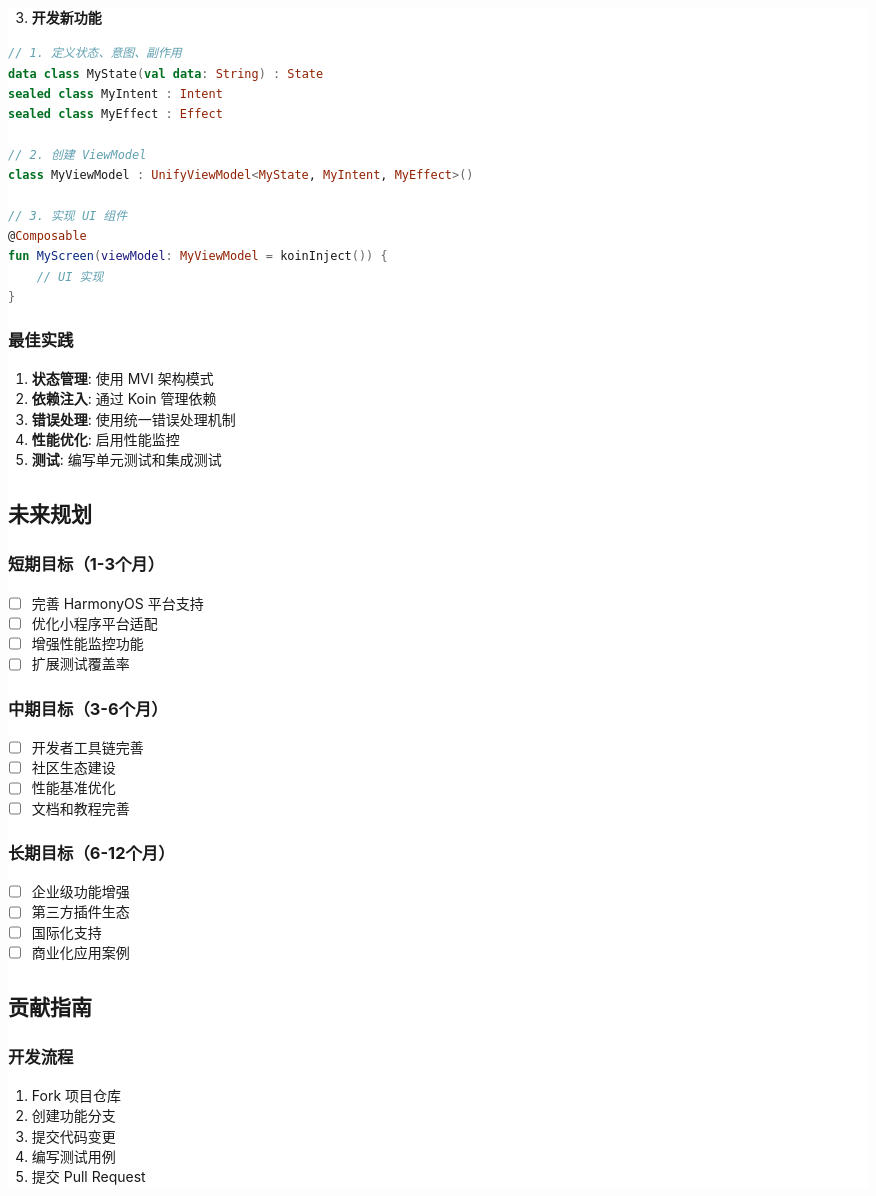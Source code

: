 3. **开发新功能**
```kotlin
// 1. 定义状态、意图、副作用
data class MyState(val data: String) : State
sealed class MyIntent : Intent
sealed class MyEffect : Effect

// 2. 创建 ViewModel
class MyViewModel : UnifyViewModel<MyState, MyIntent, MyEffect>()

// 3. 实现 UI 组件
@Composable
fun MyScreen(viewModel: MyViewModel = koinInject()) {
    // UI 实现
}
```

### 最佳实践

1. **状态管理**: 使用 MVI 架构模式
2. **依赖注入**: 通过 Koin 管理依赖
3. **错误处理**: 使用统一错误处理机制
4. **性能优化**: 启用性能监控
5. **测试**: 编写单元测试和集成测试

## 未来规划

### 短期目标（1-3个月）
- [ ] 完善 HarmonyOS 平台支持
- [ ] 优化小程序平台适配
- [ ] 增强性能监控功能
- [ ] 扩展测试覆盖率

### 中期目标（3-6个月）
- [ ] 开发者工具链完善
- [ ] 社区生态建设
- [ ] 性能基准优化
- [ ] 文档和教程完善

### 长期目标（6-12个月）
- [ ] 企业级功能增强
- [ ] 第三方插件生态
- [ ] 国际化支持
- [ ] 商业化应用案例

## 贡献指南

### 开发流程
1. Fork 项目仓库
2. 创建功能分支
3. 提交代码变更
4. 编写测试用例
5. 提交 Pull Request
